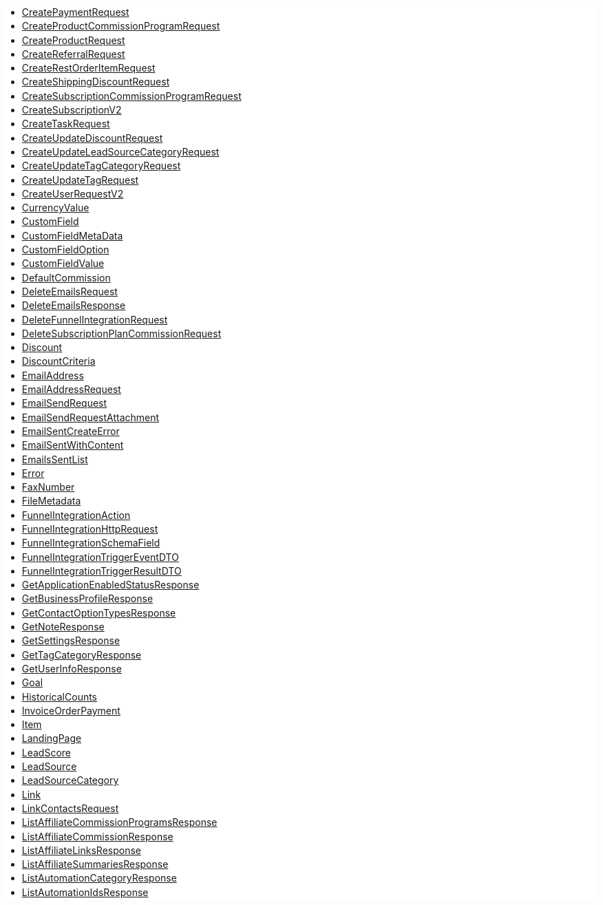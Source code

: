  - [CreatePaymentRequest](docs/CreatePaymentRequest.md)
 - [CreateProductCommissionProgramRequest](docs/CreateProductCommissionProgramRequest.md)
 - [CreateProductRequest](docs/CreateProductRequest.md)
 - [CreateReferralRequest](docs/CreateReferralRequest.md)
 - [CreateRestOrderItemRequest](docs/CreateRestOrderItemRequest.md)
 - [CreateShippingDiscountRequest](docs/CreateShippingDiscountRequest.md)
 - [CreateSubscriptionCommissionProgramRequest](docs/CreateSubscriptionCommissionProgramRequest.md)
 - [CreateSubscriptionV2](docs/CreateSubscriptionV2.md)
 - [CreateTaskRequest](docs/CreateTaskRequest.md)
 - [CreateUpdateDiscountRequest](docs/CreateUpdateDiscountRequest.md)
 - [CreateUpdateLeadSourceCategoryRequest](docs/CreateUpdateLeadSourceCategoryRequest.md)
 - [CreateUpdateTagCategoryRequest](docs/CreateUpdateTagCategoryRequest.md)
 - [CreateUpdateTagRequest](docs/CreateUpdateTagRequest.md)
 - [CreateUserRequestV2](docs/CreateUserRequestV2.md)
 - [CurrencyValue](docs/CurrencyValue.md)
 - [CustomField](docs/CustomField.md)
 - [CustomFieldMetaData](docs/CustomFieldMetaData.md)
 - [CustomFieldOption](docs/CustomFieldOption.md)
 - [CustomFieldValue](docs/CustomFieldValue.md)
 - [DefaultCommission](docs/DefaultCommission.md)
 - [DeleteEmailsRequest](docs/DeleteEmailsRequest.md)
 - [DeleteEmailsResponse](docs/DeleteEmailsResponse.md)
 - [DeleteFunnelIntegrationRequest](docs/DeleteFunnelIntegrationRequest.md)
 - [DeleteSubscriptionPlanCommissionRequest](docs/DeleteSubscriptionPlanCommissionRequest.md)
 - [Discount](docs/Discount.md)
 - [DiscountCriteria](docs/DiscountCriteria.md)
 - [EmailAddress](docs/EmailAddress.md)
 - [EmailAddressRequest](docs/EmailAddressRequest.md)
 - [EmailSendRequest](docs/EmailSendRequest.md)
 - [EmailSendRequestAttachment](docs/EmailSendRequestAttachment.md)
 - [EmailSentCreateError](docs/EmailSentCreateError.md)
 - [EmailSentWithContent](docs/EmailSentWithContent.md)
 - [EmailsSentList](docs/EmailsSentList.md)
 - [Error](docs/Error.md)
 - [FaxNumber](docs/FaxNumber.md)
 - [FileMetadata](docs/FileMetadata.md)
 - [FunnelIntegrationAction](docs/FunnelIntegrationAction.md)
 - [FunnelIntegrationHttpRequest](docs/FunnelIntegrationHttpRequest.md)
 - [FunnelIntegrationSchemaField](docs/FunnelIntegrationSchemaField.md)
 - [FunnelIntegrationTriggerEventDTO](docs/FunnelIntegrationTriggerEventDTO.md)
 - [FunnelIntegrationTriggerResultDTO](docs/FunnelIntegrationTriggerResultDTO.md)
 - [GetApplicationEnabledStatusResponse](docs/GetApplicationEnabledStatusResponse.md)
 - [GetBusinessProfileResponse](docs/GetBusinessProfileResponse.md)
 - [GetContactOptionTypesResponse](docs/GetContactOptionTypesResponse.md)
 - [GetNoteResponse](docs/GetNoteResponse.md)
 - [GetSettingsResponse](docs/GetSettingsResponse.md)
 - [GetTagCategoryResponse](docs/GetTagCategoryResponse.md)
 - [GetUserInfoResponse](docs/GetUserInfoResponse.md)
 - [Goal](docs/Goal.md)
 - [HistoricalCounts](docs/HistoricalCounts.md)
 - [InvoiceOrderPayment](docs/InvoiceOrderPayment.md)
 - [Item](docs/Item.md)
 - [LandingPage](docs/LandingPage.md)
 - [LeadScore](docs/LeadScore.md)
 - [LeadSource](docs/LeadSource.md)
 - [LeadSourceCategory](docs/LeadSourceCategory.md)
 - [Link](docs/Link.md)
 - [LinkContactsRequest](docs/LinkContactsRequest.md)
 - [ListAffiliateCommissionProgramsResponse](docs/ListAffiliateCommissionProgramsResponse.md)
 - [ListAffiliateCommissionResponse](docs/ListAffiliateCommissionResponse.md)
 - [ListAffiliateLinksResponse](docs/ListAffiliateLinksResponse.md)
 - [ListAffiliateSummariesResponse](docs/ListAffiliateSummariesResponse.md)
 - [ListAutomationCategoryResponse](docs/ListAutomationCategoryResponse.md)
 - [ListAutomationIdsResponse](docs/ListAutomationIdsResponse.md)